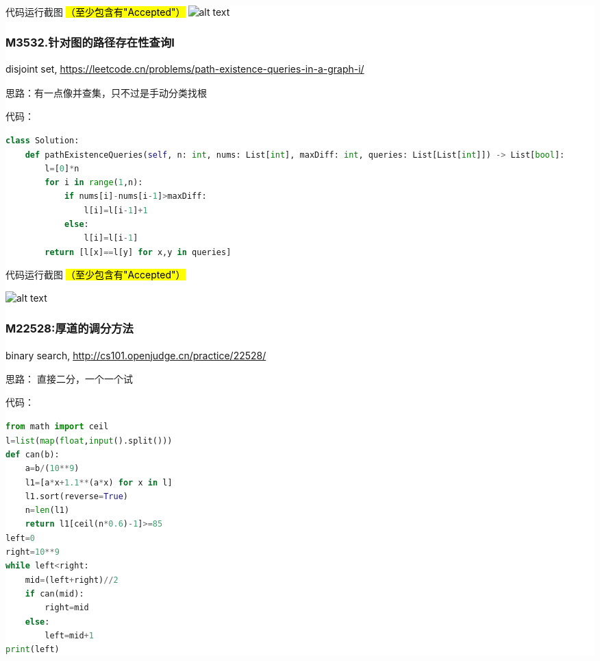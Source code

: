```python
```



代码运行截图 <mark>（至少包含有"Accepted"）</mark>
![alt text](image.png)




### M3532.针对图的路径存在性查询I

disjoint set, https://leetcode.cn/problems/path-existence-queries-in-a-graph-i/

思路：有一点像并查集，只不过是手动分类找根



代码：

```python
class Solution:
    def pathExistenceQueries(self, n: int, nums: List[int], maxDiff: int, queries: List[List[int]]) -> List[bool]:
        l=[0]*n
        for i in range(1,n):
            if nums[i]-nums[i-1]>maxDiff:
                l[i]=l[i-1]+1
            else:
                l[i]=l[i-1]
        return [l[x]==l[y] for x,y in queries]
```



代码运行截图 <mark>（至少包含有"Accepted"）</mark>

![alt text](image-5.png)



### M22528:厚道的调分方法

binary search, http://cs101.openjudge.cn/practice/22528/

思路：
直接二分，一个一个试


代码：

```python
from math import ceil
l=list(map(float,input().split()))
def can(b):
    a=b/(10**9)
    l1=[a*x+1.1**(a*x) for x in l]
    l1.sort(reverse=True)
    n=len(l1)
    return l1[ceil(n*0.6)-1]>=85
left=0
right=10**9
while left<right:
    mid=(left+right)//2
    if can(mid):
        right=mid
    else:
        left=mid+1
print(left)
```
